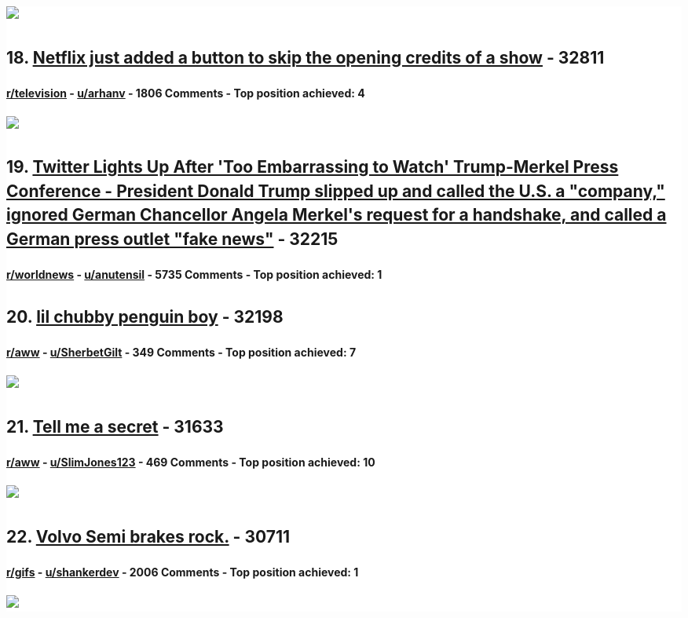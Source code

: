 <a href="http://i.imgur.com/vzs8d0d.gifv"><img src="https://b.thumbs.redditmedia.com/QIigzqvJxFvH4D-RQllrPmyTZqDkoW8Rh4aLxxuqkwI.jpg"></img></a>

## 18. [Netflix just added a button to skip the opening credits of a show](http://reddit.com/r/television/comments/5zysny/netflix_just_added_a_button_to_skip_the_opening/) - 32811
#### [r/television](http://reddit.com/r/television) - [u/arhanv](http://reddit.com/u/arhanv) - 1806 Comments - Top position achieved: 4

<a href="http://www.theverge.com/2017/3/17/14959650/netflix-skip-intro-button"><img src="https://b.thumbs.redditmedia.com/xwuvF9zU0GU_J7xCNIaBsTOblElRpMg3LxLEqGZymqw.jpg"></img></a>

## 19. [Twitter Lights Up After 'Too Embarrassing to Watch' Trump-Merkel Press Conference - President Donald Trump slipped up and called the U.S. a "company," ignored German Chancellor Angela Merkel's request for a handshake, and called a German press outlet "fake news"](http://reddit.com/r/worldnews/comments/600gdf/twitter_lights_up_after_too_embarrassing_to_watch/) - 32215
#### [r/worldnews](http://reddit.com/r/worldnews) - [u/anutensil](http://reddit.com/u/anutensil) - 5735 Comments - Top position achieved: 1

## 20. [lil chubby penguin boy](http://reddit.com/r/aww/comments/5zz8z4/lil_chubby_penguin_boy/) - 32198
#### [r/aww](http://reddit.com/r/aww) - [u/SherbetGilt](http://reddit.com/u/SherbetGilt) - 349 Comments - Top position achieved: 7

<a href="http://i.imgur.com/EMc357X.jpg"><img src="https://b.thumbs.redditmedia.com/gijjfAD09LhK3gCrvEcqn7gHbu3HPmIRSF2M1EwBsVA.jpg"></img></a>

## 21. [Tell me a secret](http://reddit.com/r/aww/comments/5zxokq/tell_me_a_secret/) - 31633
#### [r/aww](http://reddit.com/r/aww) - [u/SlimJones123](http://reddit.com/u/SlimJones123) - 469 Comments - Top position achieved: 10

<a href="http://imgur.com/9zCOwZH.gifv"><img src="https://b.thumbs.redditmedia.com/csEKwgQRHDemSxJ9Km14ppi3s3kE1NctSnCR5vx4N-k.jpg"></img></a>

## 22. [Volvo Semi brakes rock.](http://reddit.com/r/gifs/comments/5zwdoc/volvo_semi_brakes_rock/) - 30711
#### [r/gifs](http://reddit.com/r/gifs) - [u/shankerdev](http://reddit.com/u/shankerdev) - 2006 Comments - Top position achieved: 1

<a href="http://i.imgur.com/JE2DHae.gifv"><img src="https://b.thumbs.redditmedia.com/__-cVPMe-Hrfug7sQAzM3E2ku5H23YNwGaQle19yIgc.jpg"></img></a>
